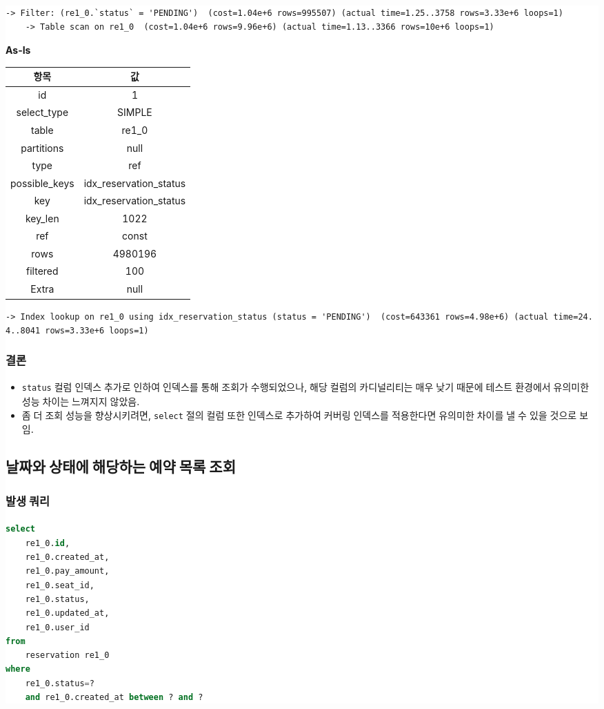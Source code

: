 ```
-> Filter: (re1_0.`status` = 'PENDING')  (cost=1.04e+6 rows=995507) (actual time=1.25..3758 rows=3.33e+6 loops=1)
    -> Table scan on re1_0  (cost=1.04e+6 rows=9.96e+6) (actual time=1.13..3366 rows=10e+6 loops=1)
```

**As-Is**

|      항목       |           값            |
|:-------------:|:----------------------:|
|      id       |           1            |
|  select_type  |         SIMPLE         |
|     table     |         re1_0          |
|  partitions   |          null          |
|     type      |          ref           |
| possible_keys | idx_reservation_status |
|      key      | idx_reservation_status |
|    key_len    |          1022          |
|      ref      |         const          |
|     rows      |        4980196         |
|   filtered    |          100           |
|     Extra     |          null          |

```
-> Index lookup on re1_0 using idx_reservation_status (status = 'PENDING')  (cost=643361 rows=4.98e+6) (actual time=24.4..8041 rows=3.33e+6 loops=1)
```

### 결론
- `status` 컬럼 인덱스 추가로 인하여 인덱스를 통해 조회가 수행되었으나, 해당 컬럼의 카디널리티는 매우 낮기 때문에 테스트 환경에서 유의미한 성능 차이는 느껴지지 않았음.
- 좀 더 조회 성능을 향상시키려면, `select` 절의 컬럼 또한 인덱스로 추가하여 커버링 인덱스를 적용한다면 유의미한 차이를 낼 수 있을 것으로 보임.


## 날짜와 상태에 해당하는 예약 목록 조회

### 발생 쿼리
```sql
select
    re1_0.id,
    re1_0.created_at,
    re1_0.pay_amount,
    re1_0.seat_id,
    re1_0.status,
    re1_0.updated_at,
    re1_0.user_id 
from
    reservation re1_0 
where
    re1_0.status=? 
    and re1_0.created_at between ? and ?
```
